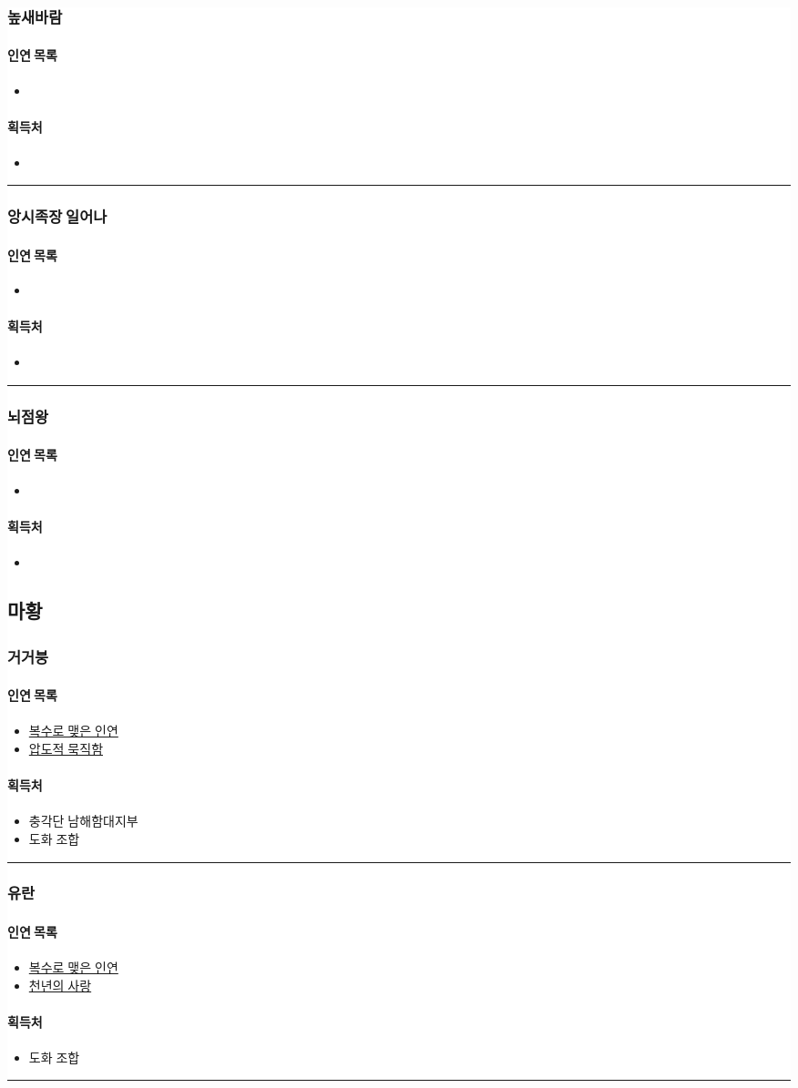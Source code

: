 
### <span text-flawless>높새바람</span>

#### 인연 목록
- 

#### 획득처
- 

---

### <span text-flawless>앙시족장 일어나</span>

#### 인연 목록
- 

#### 획득처
- 

---

### <span text-flawless>뇌점왕</span>

#### 인연 목록
- 

#### 획득처
- 

## 마황

### <span text-legendary>거거붕</span>

#### 인연 목록
- [복수로 맺은 인연](./인연#복수로-맺은-인연)
- [압도적 묵직함](./인연#압도적-묵직함)

#### 획득처
- 충각단 남해함대지부
- 도화 조합

---

### <span text-legendary>유란</span>

#### 인연 목록
- [복수로 맺은 인연](./인연#복수로-맺은-인연)
- [천년의 사랑](./인연#천년의-사랑)

#### 획득처
- 도화 조합

---